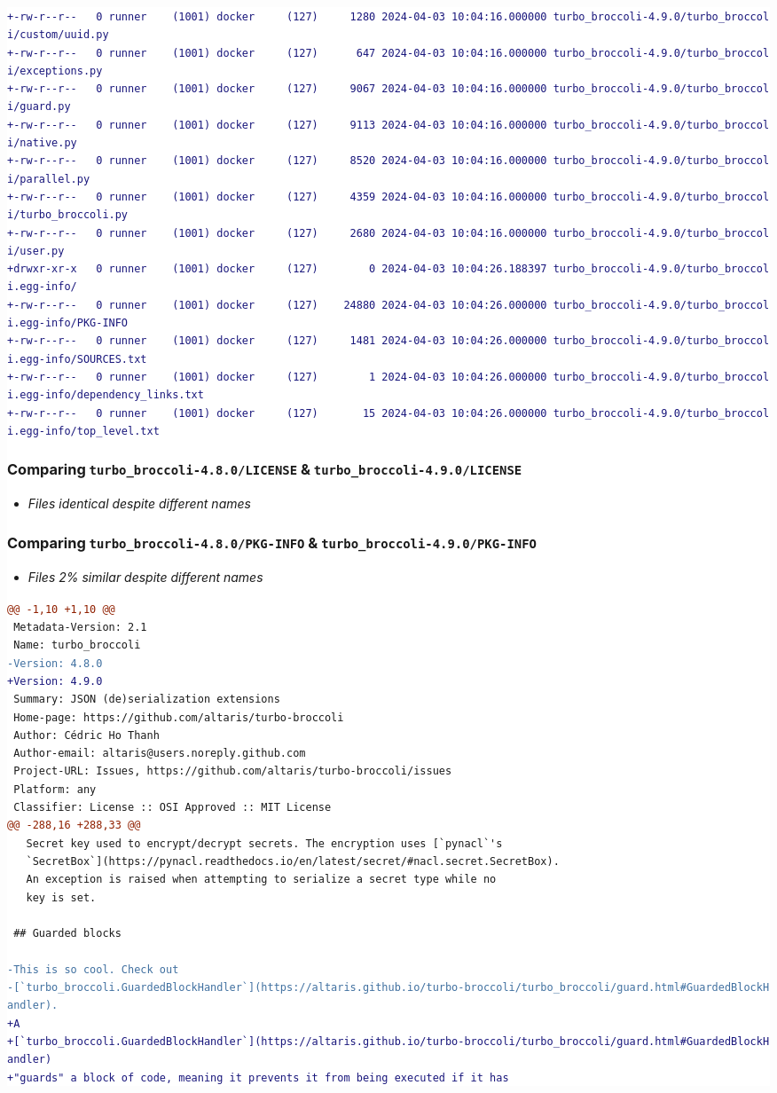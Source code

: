 ```diff
+-rw-r--r--   0 runner    (1001) docker     (127)     1280 2024-04-03 10:04:16.000000 turbo_broccoli-4.9.0/turbo_broccoli/custom/uuid.py
+-rw-r--r--   0 runner    (1001) docker     (127)      647 2024-04-03 10:04:16.000000 turbo_broccoli-4.9.0/turbo_broccoli/exceptions.py
+-rw-r--r--   0 runner    (1001) docker     (127)     9067 2024-04-03 10:04:16.000000 turbo_broccoli-4.9.0/turbo_broccoli/guard.py
+-rw-r--r--   0 runner    (1001) docker     (127)     9113 2024-04-03 10:04:16.000000 turbo_broccoli-4.9.0/turbo_broccoli/native.py
+-rw-r--r--   0 runner    (1001) docker     (127)     8520 2024-04-03 10:04:16.000000 turbo_broccoli-4.9.0/turbo_broccoli/parallel.py
+-rw-r--r--   0 runner    (1001) docker     (127)     4359 2024-04-03 10:04:16.000000 turbo_broccoli-4.9.0/turbo_broccoli/turbo_broccoli.py
+-rw-r--r--   0 runner    (1001) docker     (127)     2680 2024-04-03 10:04:16.000000 turbo_broccoli-4.9.0/turbo_broccoli/user.py
+drwxr-xr-x   0 runner    (1001) docker     (127)        0 2024-04-03 10:04:26.188397 turbo_broccoli-4.9.0/turbo_broccoli.egg-info/
+-rw-r--r--   0 runner    (1001) docker     (127)    24880 2024-04-03 10:04:26.000000 turbo_broccoli-4.9.0/turbo_broccoli.egg-info/PKG-INFO
+-rw-r--r--   0 runner    (1001) docker     (127)     1481 2024-04-03 10:04:26.000000 turbo_broccoli-4.9.0/turbo_broccoli.egg-info/SOURCES.txt
+-rw-r--r--   0 runner    (1001) docker     (127)        1 2024-04-03 10:04:26.000000 turbo_broccoli-4.9.0/turbo_broccoli.egg-info/dependency_links.txt
+-rw-r--r--   0 runner    (1001) docker     (127)       15 2024-04-03 10:04:26.000000 turbo_broccoli-4.9.0/turbo_broccoli.egg-info/top_level.txt
```

### Comparing `turbo_broccoli-4.8.0/LICENSE` & `turbo_broccoli-4.9.0/LICENSE`

 * *Files identical despite different names*

### Comparing `turbo_broccoli-4.8.0/PKG-INFO` & `turbo_broccoli-4.9.0/PKG-INFO`

 * *Files 2% similar despite different names*

```diff
@@ -1,10 +1,10 @@
 Metadata-Version: 2.1
 Name: turbo_broccoli
-Version: 4.8.0
+Version: 4.9.0
 Summary: JSON (de)serialization extensions
 Home-page: https://github.com/altaris/turbo-broccoli
 Author: Cédric Ho Thanh
 Author-email: altaris@users.noreply.github.com
 Project-URL: Issues, https://github.com/altaris/turbo-broccoli/issues
 Platform: any
 Classifier: License :: OSI Approved :: MIT License
@@ -288,16 +288,33 @@
   Secret key used to encrypt/decrypt secrets. The encryption uses [`pynacl`'s
   `SecretBox`](https://pynacl.readthedocs.io/en/latest/secret/#nacl.secret.SecretBox).
   An exception is raised when attempting to serialize a secret type while no
   key is set.
 
 ## Guarded blocks
 
-This is so cool. Check out
-[`turbo_broccoli.GuardedBlockHandler`](https://altaris.github.io/turbo-broccoli/turbo_broccoli/guard.html#GuardedBlockHandler).
+A
+[`turbo_broccoli.GuardedBlockHandler`](https://altaris.github.io/turbo-broccoli/turbo_broccoli/guard.html#GuardedBlockHandler)
+"guards" a block of code, meaning it prevents it from being executed if it has
```